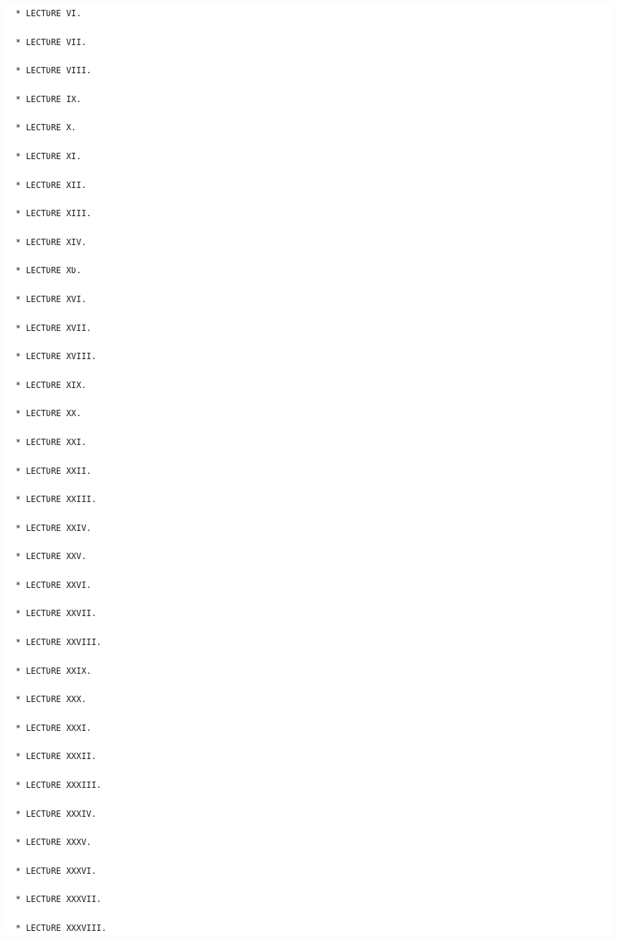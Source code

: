       * LECTƲRE VI.

      * LECTƲRE VII.

      * LECTƲRE VIII.

      * LECTƲRE IX.

      * LECTƲRE X.

      * LECTƲRE XI.

      * LECTƲRE XII.

      * LECTƲRE XIII.

      * LECTƲRE XIV.

      * LECTƲRE XƲ.

      * LECTƲRE XVI.

      * LECTƲRE XVII.

      * LECTƲRE XVIII.

      * LECTƲRE XIX.

      * LECTƲRE XX.

      * LECTƲRE XXI.

      * LECTƲRE XXII.

      * LECTƲRE XXIII.

      * LECTƲRE XXIV.

      * LECTƲRE XXV.

      * LECTƲRE XXVI.

      * LECTƲRE XXVII.

      * LECTƲRE XXVIII.

      * LECTƲRE XXIX.

      * LECTƲRE XXX.

      * LECTƲRE XXXI.

      * LECTƲRE XXXII.

      * LECTƲRE XXXIII.

      * LECTƲRE XXXIV.

      * LECTƲRE XXXV.

      * LECTƲRE XXXVI.

      * LECTƲRE XXXVII.

      * LECTƲRE XXXVIII.

